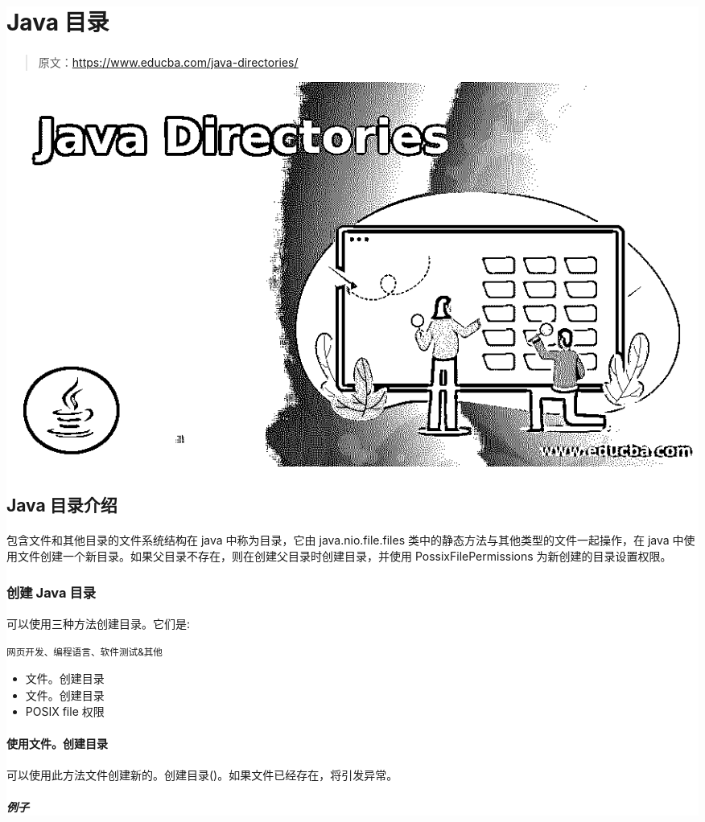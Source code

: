 # Java 目录

> 原文：<https://www.educba.com/java-directories/>

![Java Directories](img/eff7d3029954abbcb0a1b60a8c5a352f.png "Java Directories")



## Java 目录介绍

包含文件和其他目录的文件系统结构在 java 中称为目录，它由 java.nio.file.files 类中的静态方法与其他类型的文件一起操作，在 java 中使用文件创建一个新目录。如果父目录不存在，则在创建父目录时创建目录，并使用 PossixFilePermissions 为新创建的目录设置权限。

### 创建 Java 目录

可以使用三种方法创建目录。它们是:

<small>网页开发、编程语言、软件测试&其他</small>

*   文件。创建目录
*   文件。创建目录
*   POSIX file 权限

#### 使用文件。创建目录

可以使用此方法文件创建新的。创建目录()。如果文件已经存在，将引发异常。

##### 例子
